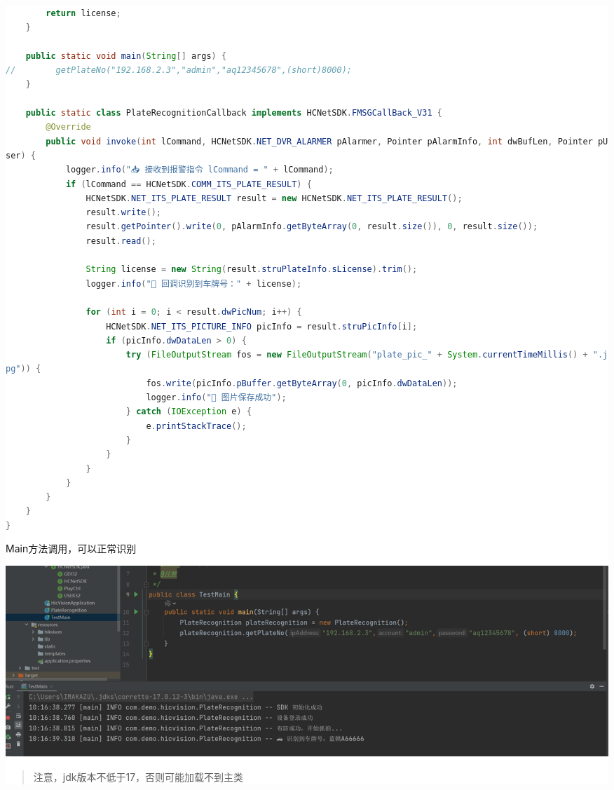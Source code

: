 ```java
        return license;
    }

    public static void main(String[] args) {
//        getPlateNo("192.168.2.3","admin","aq12345678",(short)8000);
    }

    public static class PlateRecognitionCallback implements HCNetSDK.FMSGCallBack_V31 {
        @Override
        public void invoke(int lCommand, HCNetSDK.NET_DVR_ALARMER pAlarmer, Pointer pAlarmInfo, int dwBufLen, Pointer pUser) {
            logger.info("📥 接收到报警指令 lCommand = " + lCommand);
            if (lCommand == HCNetSDK.COMM_ITS_PLATE_RESULT) {
                HCNetSDK.NET_ITS_PLATE_RESULT result = new HCNetSDK.NET_ITS_PLATE_RESULT();
                result.write();
                result.getPointer().write(0, pAlarmInfo.getByteArray(0, result.size()), 0, result.size());
                result.read();

                String license = new String(result.struPlateInfo.sLicense).trim();
                logger.info("🚗 回调识别到车牌号：" + license);

                for (int i = 0; i < result.dwPicNum; i++) {
                    HCNetSDK.NET_ITS_PICTURE_INFO picInfo = result.struPicInfo[i];
                    if (picInfo.dwDataLen > 0) {
                        try (FileOutputStream fos = new FileOutputStream("plate_pic_" + System.currentTimeMillis() + ".jpg")) {
                            fos.write(picInfo.pBuffer.getByteArray(0, picInfo.dwDataLen));
                            logger.info("📸 图片保存成功");
                        } catch (IOException e) {
                            e.printStackTrace();
                        }
                    }
                }
            }
        }
    }
}
```

Main方法调用，可以正常识别

![image-20250418101702606](assets\image-20250418101702606.png)

> 注意，jdk版本不低于17，否则可能加载不到主类